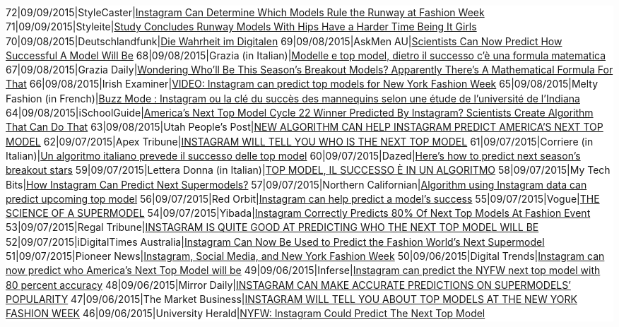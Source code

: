 72|09/09/2015|StyleCaster|[Instagram Can Determine Which Models Rule the Runway at Fashion Week](http://stylecaster.com/study-predict-models-success-using-instagram/)
71|09/09/2015|Styleite|[Study Concludes Runway Models With Hips Have a Harder Time Being It Girls](http://www.styleite.com/news/study-concludes-models-with-larger-sizes-have-a-harder-time/)
70|09/08/2015|Deutschlandfunk|[Die Wahrheit im Digitalen](https://www.deutschlandfunk.de/echt-jetzt-die-wahrheit-im-digitalen.740.de.html?dram:article\_id=327033)
69|09/08/2015|AskMen AU|[Scientists Can Now Predict How Successful A Model Will Be](https://au.askmen.com/news/entertainment/scientists-can-now-predict-model-popularity.html)
68|09/08/2015|Grazia (in Italian)|[Modelle e top model, dietro il successo c’è una formula matematica](http://www.grazia.it/stile-di-vita/tendenze-lifestyle/come-si-diventa-modelle-misure-consigli)
67|09/08/2015|Grazia Daily|[Wondering Who’ll Be This Season’s Breakout Models? Apparently There’s A Mathematical Formula For That](http://www.graziadaily.co.uk/fashion/fashion-news/models-to-watch-indiana-university-formula-for-predicting-new-faces-20150952508)
66|09/08/2015|Irish Examiner|[VIDEO: Instagram can predict top models for New York Fashion Week](http://www.irishexaminer.com/examviral/technology-and-gaming/video-instagram-can-predict-top-models-for-new-york-fashion-week-352669.html)
65|09/08/2015|Melty Fashion (in French)|[Buzz Mode : Instagram ou la clé du succès des mannequins selon une étude de l’université de l’Indiana](http://www.meltyfashion.fr/buzz-mode-instagram-ou-la-cle-du-succes-des-mannequins-selon-une-etude-de-l-universite-de-l-indiana-a449257.html)
64|09/08/2015|iSchoolGuide|[America’s Next Top Model Cycle 22 Winner Predicted By Instagram? Scientists Create Algorithm That Can Do That](http://www.ischoolguide.com/articles/24873/20150908/instagram-next-top-model.htm)
63|09/08/2015|Utah People’s Post|[NEW ALGORITHM CAN HELP INSTAGRAM PREDICT AMERICA’S NEXT TOP MODEL](http://www.utahpeoplespost.com/2015/09/instagram-predicts-americas-next-top-model/)
62|09/07/2015|Apex Tribune|[INSTAGRAM WILL TELL YOU WHO IS THE NEXT TOP MODEL](http://www.apextribune.com/instagram-will-tell-you-who-is-the-next-top-model/29684/)
61|09/07/2015|Corriere (in Italian)|[Un algoritmo italiano prevede il successo delle top model](http://corriereinnovazione.corriere.it/2015/09/04/algoritmo-italiano-prevede-successo-top-model-9e85e75c-52fe-11e5-b0d2-78763e7a893e.shtml?refresh\_ce-cp)
60|09/07/2015|Dazed|[Here’s how to predict next season’s breakout stars](http://origin.dazeddigital.com/fashion/article/26261/1/heres-how-you-predict-next-seasons-breakout-star)
59|09/07/2015|Lettera Donna (in Italian)|[TOP MODEL, IL SUCCESSO È IN UN ALGORITMO](http://letteradonna.it/189489/modelle-successo-top-model-algoritmo-moda/)
58|09/07/2015|My Tech Bits|[How Instagram Can Predict Next Supermodels?](http://www.mytechbits.com/how-instagram-can-predict-next-supermodels/9814411/)
57|09/07/2015|Northern Californian|[Algorithm using Instagram data can predict upcoming top model](http://northerncalifornian.com/content/52423-algorithm-using-instagram-data-can-predict-upcoming-top-model)
56|09/07/2015|Red Orbit|[Instagram can help predict a model’s success](http://www.redorbit.com/news/technology/1113408543/instagram-can-help-predict-a-models-success-090715/)
55|09/07/2015|Vogue|[THE SCIENCE OF A SUPERMODEL](http://www.vogue.co.uk/news/2015/09/07/science-of-a-supermodel---formula-behind-modelling-success)
54|09/07/2015|Yibada|[Instagram Correctly Predicts 80% Of Next Top Models At Fashion Event](http://en.yibada.com/articles/60938/20150907/instagram-correctly-predicts-80-next-top-models-fashion-event.htm)
53|09/07/2015|Regal Tribune|[INSTAGRAM IS QUITE GOOD AT PREDICTING WHO THE NEXT TOP MODEL WILL BE](http://www.regaltribune.com/instagram-is-quite-good-at-predicting-who-the-next-top-model-will-be/22948/)
52|09/07/2015|iDigitalTimes Australia|[Instagram Can Now Be Used to Predict the Fashion World’s Next Supermodel](http://au.idigitaltimes.com/instagram-can-now-be-used-predict-fashion-worlds-next-supermodel-107244)
51|09/07/2015|Pioneer News|[Instagram, Social Media, and New York Fashion Week](http://www.piercepioneer.com/instagram-social-media-and-new-york-fashion-week/46088)
50|09/06/2015|Digital Trends|[Instagram can now predict who America’s Next Top Model will be](http://www.digitaltrends.com/social-media/instagram-predict-fashion-model-success/)
49|09/06/2015|Inferse|[Instagram can predict the NYFW next top model with 80 percent accuracy](http://www.inferse.com/35782/instagram-predict-nyfw-top-model-80-percent-accuracy/)
48|09/06/2015|Mirror Daily|[INSTAGRAM CAN MAKE ACCURATE PREDICTIONS ON SUPERMODELS’ POPULARITY](http://www.mirrordaily.com/instagrams-predictions-on-supermodels-popularity/24004/)
47|09/06/2015|The Market Business|[INSTAGRAM WILL TELL YOU ABOUT TOP MODELS AT THE NEW YORK FASHION WEEK](http://www.themarketbusiness.com/2015-09-06-instagram-will-tell-you-about-top-models-at-the-new-york-fashion-week)
46|09/06/2015|University Herald|[NYFW: Instagram Could Predict The Next Top Model](http://www.universityherald.com/articles/23264/20150906/nyfw-instagram-could-predict-the-next-top-model.htm)